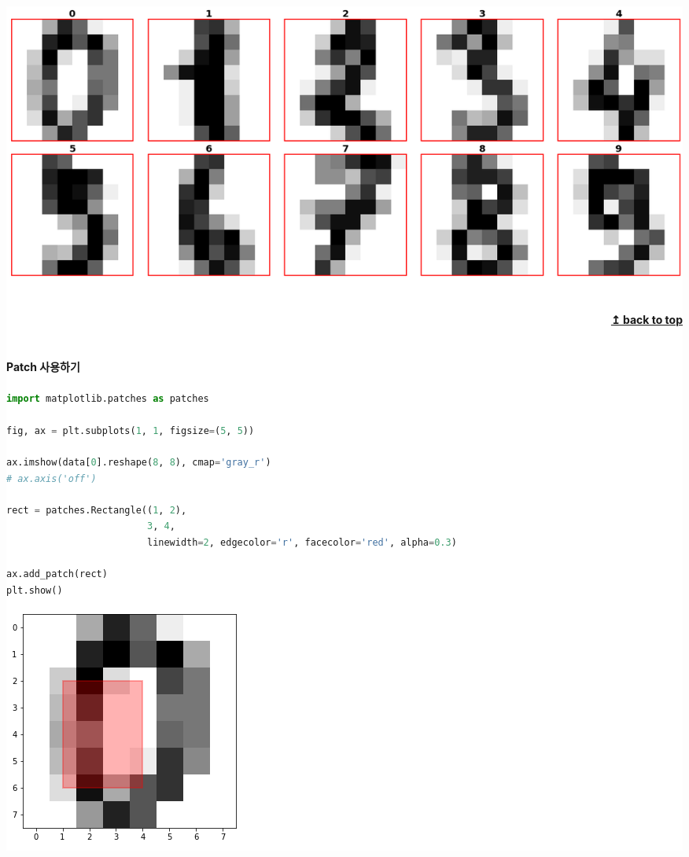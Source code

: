 ![img](../../../assets/img/s-stage/viz_07_06.PNG)

<br/>
<div align="right">
    <b><a href="#7장-주제별-시각화-테크닉">↥ back to top</a></b>
</div>
<br/>

#### Patch 사용하기

```python
import matplotlib.patches as patches

fig, ax = plt.subplots(1, 1, figsize=(5, 5))

ax.imshow(data[0].reshape(8, 8), cmap='gray_r')
# ax.axis('off')

rect = patches.Rectangle((1, 2),
                         3, 4,
                         linewidth=2, edgecolor='r', facecolor='red', alpha=0.3)

ax.add_patch(rect)
plt.show()
```
![img](../../../assets/img/s-stage/viz_07_07.PNG)
